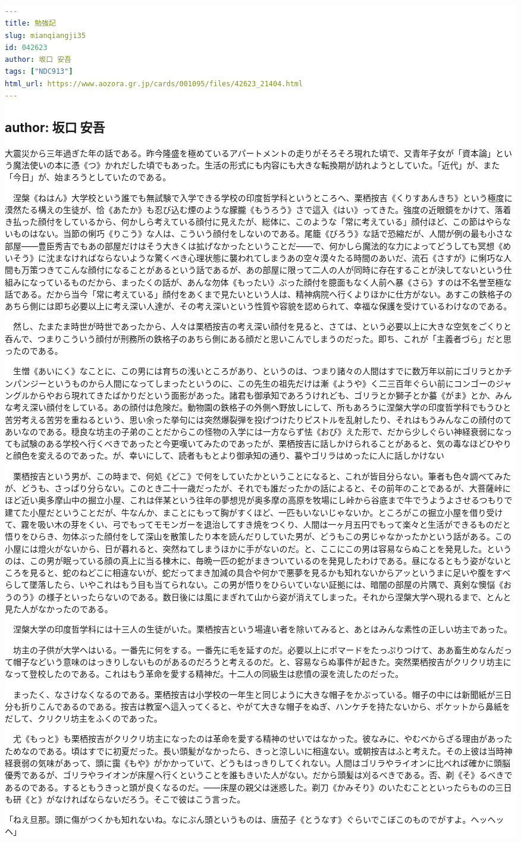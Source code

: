 ```yaml
---
title: 勉強記
slug: mianqiangji35
id: 042623
author: 坂口 安吾
tags: ["NDC913"]
html_url: https://www.aozora.gr.jp/cards/001095/files/42623_21404.html
---
```


## author: 坂口 安吾

大震災から三年過ぎた年の話である。昨今隆盛を極めているアパートメントの走りがそろそろ現れた頃で、又青年子女が「資本論」という魔法使いの本に憑《つ》かれだした頃でもあった。生活の形式にも内容にも大きな転換期が訪れようとしていた。「近代」が、また「今日」が、始まろうとしていたのである。

　涅槃《ねはん》大学校という誰でも無試験で入学できる学校の印度哲学科というところへ、栗栖按吉《くりすあんきち》という極度に漠然たる構えの生徒が、恰《あたか》も忍び込む煙のような朦朧《もうろう》さで這入《はい》ってきた。強度の近眼鏡をかけて、落着き払った顔付をしているから、何かしら考えている顔付に見えたが、総体に、このような「常に考えている」顔付ほど、この節はやらないものはない。当節の悧巧《りこう》な人は、こういう顔付をしないのである。尾籠《びろう》な話で恐縮だが、人間が例の最も小さな部屋――豊臣秀吉でもあの部屋だけはそう大きくは拡げなかったということだ――で、何かしら魔法的な力によってどうしても冥想《めいそう》に沈まなければならないような驚くべき心理状態に襲われてしまうあの空々漠々たる時間のあいだ、流石《さすが》に悧巧な人間も万策つきてこんな顔付になることがあるという話であるが、あの部屋に限って二人の人が同時に存在することが決してないという仕組みになっているものだから、まったくの話が、あんな勿体《もったい》ぶった顔付を臆面もなく人前へ暴《さら》すのは不名誉至極な話である。だから当今「常に考えている」顔付をあくまで見たいという人は、精神病院へ行くよりほかに仕方がない。あすこの鉄格子のあちら側には即ち必要以上に考え深い人達が、その考え深いという性質や容貌を認められて、幸福な保護を受けているわけなのである。

　然し、たまたま時世が時世であったから、人々は栗栖按吉の考え深い顔付を見ると、さては、という必要以上に大きな空気をごくりと呑んで、つまりこういう顔付が刑務所の鉄格子のあちら側にある顔だと思いこんでしまうのだった。即ち、これが「主義者づら」だと思ったのである。

　生憎《あいにく》なことに、この男には育ちの浅いところがあり、というのは、つまり諸々の人間はすでに数万年以前にゴリラとかチンパンジーというものから人間になってしまったというのに、この先生の祖先だけは漸《ようや》く二三百年ぐらい前にコンゴーのジャングルからやおら現れてきたばかりだという面影があった。諸君も御承知であろうけれども、ゴリラとか獅子とか蟇《がま》とか、みんな考え深い顔付をしている。あの顔付は危険だ。動物園の鉄格子の外側へ野放しにして、所もあろうに涅槃大学の印度哲学科でもうひと苦労考える苦労を重ねるという、思い余った挙句には突然爆裂弾を投げつけたりピストルを乱射したり、それはもうみんなこの顔付のてあいなのである。穏良な坊主の子弟のことだからこの怪物の入学には一方ならず怯《おび》えた形で、だから少しぐらい神経衰弱になっても試験のある学校へ行くべきであったと今更嘆いてみたのであったが、栗栖按吉に話しかけられることがあると、気の毒なほどひやりと顔色を変えるのであった。が、幸いにして、読者ももとより御承知の通り、蟇やゴリラはめったに人に話しかけない

　栗栖按吉という男が、この時まで、何処《どこ》で何をしていたかということになると、これが皆目分らない。筆者も色々調べてみたが、どうも、さっぱり分らない。このとき二十一歳だったが、それでも誰だったかの話によると、その前年のことであるが、大菩薩峠にほど近い奥多摩山中の掘立小屋、これは伴某という往年の夢想児が奥多摩の高原を牧場にし峠から谷底まで牛でうようよさせるつもりで建てた小屋だということだが、牛なんか、まことにもって胸がすくほど、一匹もいないじゃないか。ところがこの掘立小屋を借り受けて、霧を吸い木の芽をくい、弓でもってモモンガーを退治してすき焼をつくり、人間は一ヶ月五円でもって楽々と生活ができるものだと悟りをひらき、勿体ぶった顔付をして深山を散策したり本を読んだりしていた男が、どうもこの男じゃなかったかという話がある。この小屋には燈火がないから、日が暮れると、突然ねてしまうほかに手がないのだ。と、ここにこの男は容易ならぬことを発見した。というのは、この男が眠っている顔の真上に当る棟木に、毎晩一匹の蛇がまきついているのを発見したわけである。昼になるともう姿がないところを見ると、蛇のねどこに相違ないが、蛇だってまき加減の具合や何かで悪夢を見るかも知れないからアッというまに足いや腹をすべらして墜落したら、いやこれはもう目も当てられない。この男が悟りをひらいていない証拠には、暗闇の部屋の片隅で、真剣な懊悩《おうのう》の様子といったらないのである。数日後には風にまぎれて山から姿が消えてしまった。それから涅槃大学へ現れるまで、とんと見た人がなかったのである。

　涅槃大学の印度哲学科には十三人の生徒がいた。栗栖按吉という場違い者を除いてみると、あとはみんな素性の正しい坊主であった。

　坊主の子供が大学へはいる。一番先に何をする。一番先に毛を延すのだ。必要以上にポマードをたっぷりつけて、ああ畜生めなんだって帽子などいう意味のはっきりしないものがあるのだろうと考えるのだ。と、容易ならぬ事件が起きた。突然栗栖按吉がクリクリ坊主になって登校したのである。これはもう革命を愛する精神だ。十二人の同級生は悲憤の涙を流したのだった。

　まったく、なさけなくなるのである。栗栖按吉は小学校の一年生と同じように大きな帽子をかぶっている。帽子の中には新聞紙が三日分も折りこんであるのである。按吉は教室へ這入ってくると、やがて大きな帽子をぬぎ、ハンケチを持たないから、ポケットから鼻紙をだして、クリクリ坊主をふくのであった。

　尤《もっと》も栗栖按吉がクリクリ坊主になったのは革命を愛する精神のせいではなかった。彼なみに、やむべからざる理由があったためなのである。頃はすでに初夏だった。長い頭髪がなかったら、きっと涼しいに相違ない。或朝按吉はふと考えた。その上彼は当時神経衰弱の気味があって、頭に靄《もや》がかかっていて、どうもはっきりしてくれない。人間はゴリラやライオンに比べれば確かに頭脳優秀であるが、ゴリラやライオンが床屋へ行くということを誰もきいた人がない。だから頭髪は刈るべきである。否、剃《そ》るべきであるのである。するともうきっと頭が良くなるのだ。――床屋の親父は迷惑した。剃刀《かみそり》のいたむことといったらものの三日も研《と》がなければならないだろう。そこで彼はこう言った。

「ねえ旦那。頭に傷がつくかも知れないね。なにぶん頭というものは、唐茄子《とうなす》ぐらいでこぼこのものでがすよ。ヘッヘッヘ」
